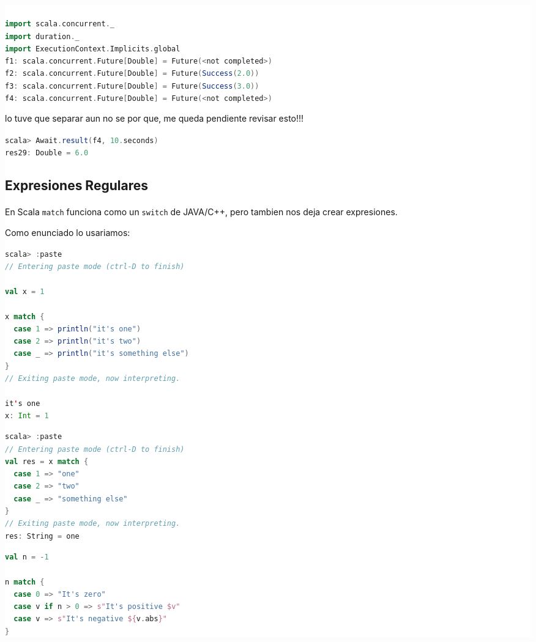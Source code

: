 ```scala

import scala.concurrent._
import duration._
import ExecutionContext.Implicits.global
f1: scala.concurrent.Future[Double] = Future(<not completed>)
f2: scala.concurrent.Future[Double] = Future(Success(2.0))
f3: scala.concurrent.Future[Double] = Future(Success(3.0))
f4: scala.concurrent.Future[Double] = Future(<not completed>)
```

lo tuve que separar aun no se por que, me queda pendiente revisar esto!!!

```scala
scala> Await.result(f4, 10.seconds)
res29: Double = 6.0
```

## Expresiones Regulares

En Scala `match` funciona como un `switch` de JAVA/C++, pero tambien nos deja crear expresiones.

Como enunciado lo usariamos:
```scala
scala> :paste
// Entering paste mode (ctrl-D to finish)

val x = 1

x match {
  case 1 => println("it's one")
  case 2 => println("it's two")
  case _ => println("it's something else")
}
// Exiting paste mode, now interpreting.

it's one
x: Int = 1
```

```scala
scala> :paste
// Entering paste mode (ctrl-D to finish)
val res = x match {
  case 1 => "one"
  case 2 => "two"
  case _ => "something else"
}
// Exiting paste mode, now interpreting.
res: String = one
```

```scala
val n = -1

n match {
  case 0 => "It's zero"
  case v if n > 0 => s"It's positive $v"
  case v => s"It's negative ${v.abs}"
}
```
